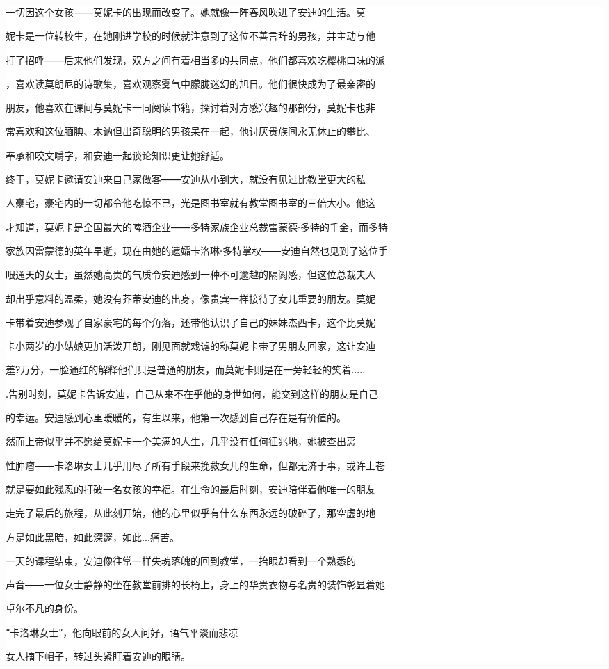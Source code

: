

一切因这个女孩——莫妮卡的出现而改变了。她就像一阵春风吹进了安迪的生活。莫

妮卡是一位转校生，在她刚进学校的时候就注意到了这位不善言辞的男孩，并主动与他

打了招呼——后来他们发现，双方之间有着相当多的共同点，他们都喜欢吃樱桃口味的派

，喜欢读莫朗尼的诗歌集，喜欢观察雾气中朦胧迷幻的旭日。他们很快成为了最亲密的

朋友，他喜欢在课间与莫妮卡一同阅读书籍，探讨着对方感兴趣的那部分，莫妮卡也非

常喜欢和这位腼腆、木讷但出奇聪明的男孩呆在一起，他讨厌贵族间永无休止的攀比、

奉承和咬文嚼字，和安迪一起谈论知识更让她舒适。



终于，莫妮卡邀请安迪来自己家做客——安迪从小到大，就没有见过比教堂更大的私

人豪宅，豪宅内的一切都令他吃惊不已，光是图书室就有教堂图书室的三倍大小。他这

才知道，莫妮卡是全国最大的啤酒企业——多特家族企业总裁雷蒙德·多特的千金，而多特

家族因雷蒙德的英年早逝，现在由她的遗孀卡洛琳·多特掌权——安迪自然也见到了这位手

眼通天的女士，虽然她高贵的气质令安迪感到一种不可逾越的隔阂感，但这位总裁夫人

却出乎意料的温柔，她没有芥蒂安迪的出身，像贵宾一样接待了女儿重要的朋友。莫妮

卡带着安迪参观了自家豪宅的每个角落，还带他认识了自己的妹妹杰西卡，这个比莫妮

卡小两岁的小姑娘更加活泼开朗，刚见面就戏谑的称莫妮卡带了男朋友回家，这让安迪

羞?万分，一脸通红的解释他们只是普通的朋友，而莫妮卡则是在一旁轻轻的笑着.....

.告别时刻，莫妮卡告诉安迪，自己从来不在乎他的身世如何，能交到这样的朋友是自己

的幸运。安迪感到心里暖暖的，有生以来，他第一次感到自己存在是有价值的。



然而上帝似乎并不愿给莫妮卡一个美满的人生，几乎没有任何征兆地，她被查出恶

性肿瘤——卡洛琳女士几乎用尽了所有手段来挽救女儿的生命，但都无济于事，或许上苍

就是要如此残忍的打破一名女孩的幸福。在生命的最后时刻，安迪陪伴着他唯一的朋友

走完了最后的旅程，从此刻开始，他的心里似乎有什么东西永远的破碎了，那空虚的地

方是如此黑暗，如此深邃，如此...痛苦。



一天的课程结束，安迪像往常一样失魂落魄的回到教堂，一抬眼却看到一个熟悉的

声音——一位女士静静的坐在教堂前排的长椅上，身上的华贵衣物与名贵的装饰彰显着她

卓尔不凡的身份。



“卡洛琳女士”，他向眼前的女人问好，语气平淡而悲凉



女人摘下帽子，转过头紧盯着安迪的眼睛。


